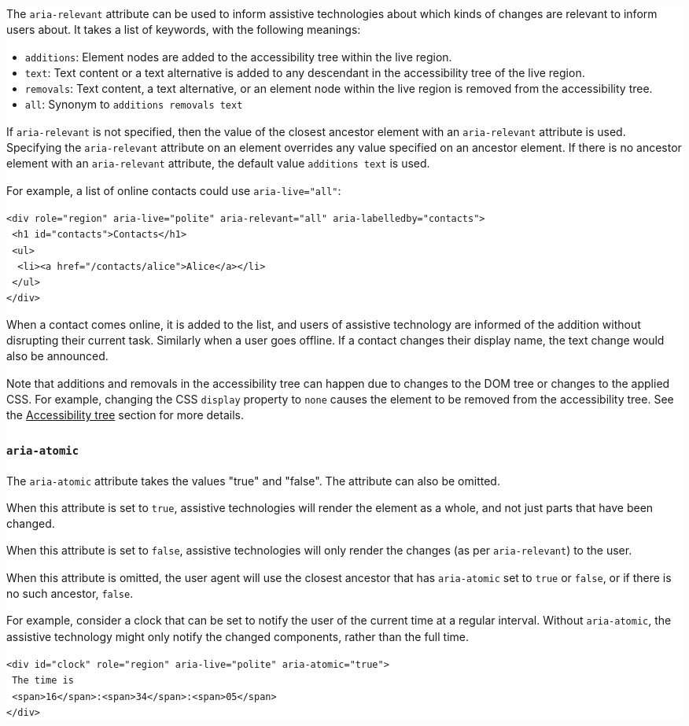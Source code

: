 The `aria-relevant` attribute can be used to inform assistive technologies about which kinds of changes are relevant to inform users about. It takes a list of keywords, with the following meanings:

* `additions`: Element nodes are added to the accessibility tree within the live region.
* `text`: Text content or a text alternative is added to any descendant in the accessibility tree of the live region.
* `removals`: Text content, a text alternative, or an element node within the live region is removed from the accessibility tree.
* `all`: Synonym to `additions removals text`

If `aria-relevant` is not specified, then the value of the closest ancestor element with an `aria-relevant` attribute is used. Specifying the `aria-relevant` attribute on an element overrides any value specified on an ancestor element. If there is no ancestor element with an `aria-relevant` attribute, the default value `additions text` is used.

For example, a list of online contacts could use `aria-live="all"`:

```
<div role="region" aria-live="polite" aria-relevant="all" aria-labelledby="contacts">
 <h1 id="contacts">Contacts</h1>
 <ul>
  <li><a href="/contacts/alice">Alice</a></li>
 </ul>
</div>
```
When a contact comes online, it is added to the list, and users of assistive technology are informed of the addition without disrupting their current task. Similarly when a user goes offline. If a contact changes their display name, the text change would also be announced.

Note that additions and removals in the accessibility tree can happen due to changes to the DOM tree or changes to the applied CSS. For example, changing the CSS `display` property to `none` causes the element to be removed from the accessibility tree. See the <a href="#accessibility-tree">Accessibility tree</a> section for more details.

### `aria-atomic`

The `aria-atomic` attribute takes the values "true" and "false". The attribute can also be omitted.

When this attribute is set to `true`, assistive technologies will render the element as a whole, and not just parts that have been changed.

When this attribute is set to `false`, assistive technologies will only render the changes (as per `aria-relevant`) to the user.

When this attribute is omitted, the user agent will use the closest ancestor that has `aria-atomic` set to `true` or `false`, or if there is no such ancestor, `false`.

For example, consider a clock that can be set to notify the user of the current time at a regular interval. Without `aria-atomic`, the assistive technology might only notify the changed components, rather than the full time.

```
<div id="clock" role="region" aria-live="polite" aria-atomic="true">
 The time is
 <span>16</span>:<span>34</span>:<span>05</span>
</div>
```
